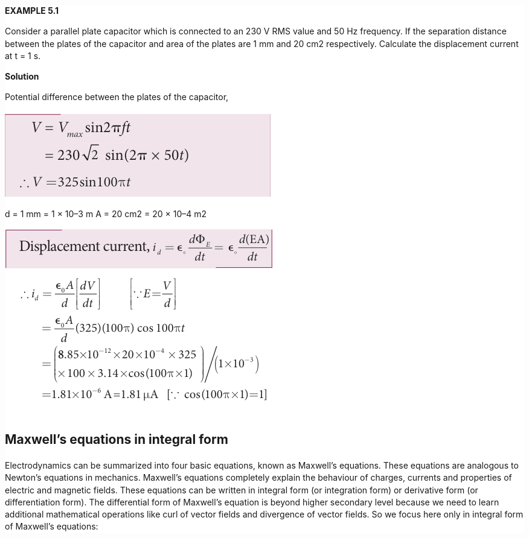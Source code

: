 **EXAMPLE 5.1**

 Consider a parallel plate capacitor which 
is connected to an 230 V RMS value and 
50 Hz frequency. If the separation distance 
between the plates of the capacitor and 
area of the plates are 1 mm and 20 cm2 
respectively. Calculate the displacement 
current at t = 1 s.

**Solution**

 Potential difference between the plates of 
the capacitor,

![Alt text](image-26.png)

d = 1 mm = 1 × 10–3 m
 A = 20 cm2 = 20 × 10–4 m2 

![Alt text](image-27.png)


## Maxwell’s equations in integral form

Electrodynamics can be summarized into four basic equations, known as Maxwell’s equations. These equations are analogous to Newton’s equations in mechanics. Maxwell’s equations completely explain the behaviour of charges, currents and properties of electric and magnetic fields. These equations can be written in integral form (or integration form) or derivative form (or differentiation form). The differential form of Maxwell’s equation is beyond higher secondary level because we need to learn additional mathematical operations like curl of vector 
fields and divergence of vector fields. So we 
focus here only in integral form of Maxwell’s equations:
